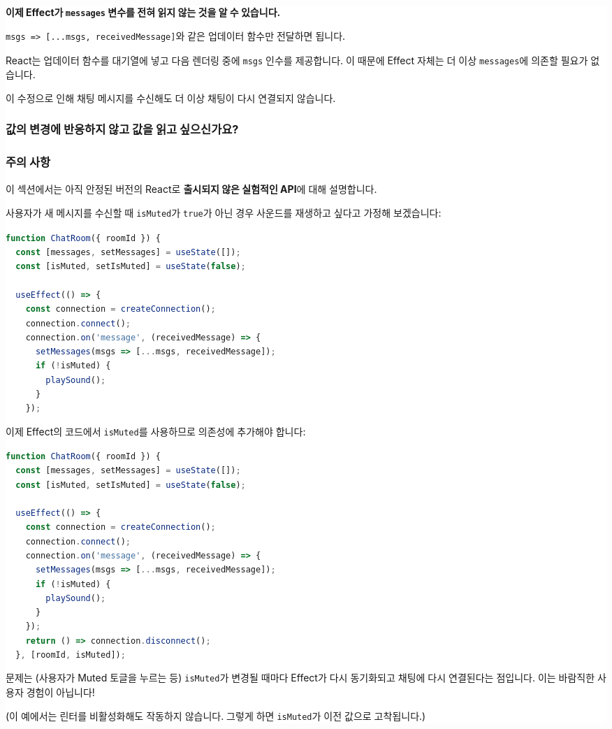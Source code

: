 **이제 Effect가 `messages` 변수를 전혀 읽지 않는 것을 알 수 있습니다.**

`msgs => [...msgs, receivedMessage]`와 같은 업데이터 함수만 전달하면 됩니다.

React는 업데이터 함수를 대기열에 넣고 다음 렌더링 중에 `msgs` 인수를 제공합니다. 이 때문에 Effect 자체는 더 이상 `messages`에 의존할 필요가 없습니다.

이 수정으로 인해 채팅 메시지를 수신해도 더 이상 채팅이 다시 연결되지 않습니다.

### 값의 변경에 반응하지 않고 값을 읽고 싶으신가요?

### 주의 사항

이 섹션에서는 아직 안정된 버전의 React로 **출시되지 않은 실험적인 API**에 대해 설명합니다.

사용자가 새 메시지를 수신할 때 `isMuted`가 `true`가 아닌 경우 사운드를 재생하고 싶다고 가정해 보겠습니다:

```typescript
function ChatRoom({ roomId }) {
  const [messages, setMessages] = useState([]);
  const [isMuted, setIsMuted] = useState(false);

  useEffect(() => {
    const connection = createConnection();
    connection.connect();
    connection.on('message', (receivedMessage) => {
      setMessages(msgs => [...msgs, receivedMessage]);
      if (!isMuted) {
        playSound();
      }
    });
```

이제 Effect의 코드에서 `isMuted`를 사용하므로 의존성에 추가해야 합니다:

```typescript
function ChatRoom({ roomId }) {
  const [messages, setMessages] = useState([]);
  const [isMuted, setIsMuted] = useState(false);

  useEffect(() => {
    const connection = createConnection();
    connection.connect();
    connection.on('message', (receivedMessage) => {
      setMessages(msgs => [...msgs, receivedMessage]);
      if (!isMuted) {
        playSound();
      }
    });
    return () => connection.disconnect();
  }, [roomId, isMuted]);
```

문제는 (사용자가 Muted 토글을 누르는 등) `isMuted`가 변경될 때마다 Effect가 다시 동기화되고 채팅에 다시 연결된다는 점입니다. 이는 바람직한 사용자 경험이 아닙니다!

(이 예에서는 린터를 비활성화해도 작동하지 않습니다. 그렇게 하면 `isMuted`가 이전 값으로 고착됩니다.)
